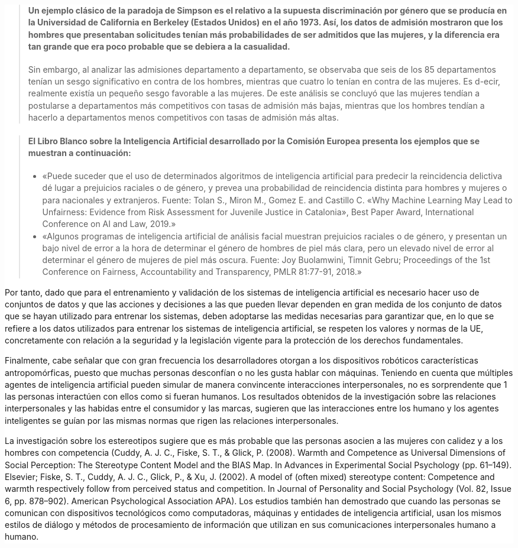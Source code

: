 >#### Un ejemplo clásico de la paradoja de Simpson es el relativo a la supuesta discriminación por género que se producía en la Universidad de California en Berkeley (Estados Unidos) en el año 1973. Así, los datos de admisión mostraron que los hombres que presentaban solicitudes tenían más probabilidades de ser admitidos que las mujeres, y la diferencia era tan grande que era poco probable que se debiera a la casualidad. 
>
>Sin embargo, al analizar las admisiones departamento a departamento, se observaba que seis de los 85 departamentos tenían un sesgo significativo en contra de los hombres, mientras que cuatro lo tenían en contra de las mujeres. Es d-ecir, realmente existía un pequeño sesgo favorable a las mujeres. De este análisis se concluyó que las mujeres tendían a postularse a departamentos más competitivos con tasas de admisión más bajas, mientras que los hombres tendían a hacerlo a departamentos menos competitivos con tasas de admisión más altas.

> #### El Libro Blanco sobre la Inteligencia Artificial desarrollado por la Comisión Europea presenta los ejemplos que se muestran a continuación:
>
> - «Puede suceder que el uso de determinados algoritmos de inteligencia artificial para predecir la reincidencia delictiva dé lugar a prejuicios raciales o de género, y prevea una probabilidad de reincidencia distinta para hombres y mujeres o para nacionales y extranjeros. Fuente: Tolan S., Miron M., Gomez E. and Castillo C. «Why Machine Learning May Lead to Unfairness: Evidence from Risk Assessment for Juvenile Justice in Catalonia», Best Paper Award, International Conference on AI and Law, 2019.»
> - «Algunos programas de inteligencia artificial de análisis facial muestran prejuicios raciales o de género, y presentan un bajo nivel de error a la hora de determinar el género de hombres de piel más clara, pero un elevado nivel de error al determinar el género de mujeres de piel más oscura. Fuente: Joy Buolamwini, Timnit Gebru; Proceedings of the 1st Conference on Fairness, Accountability and Transparency, PMLR 81:77-91, 2018.»

Por tanto, dado que para el entrenamiento y validación de los sistemas de inteligencia artificial es necesario hacer uso de conjuntos de datos y que las acciones y decisiones a las que pueden llevar dependen en gran medida de los conjunto de datos que se hayan utilizado para entrenar los sistemas, deben adoptarse las medidas necesarias para garantizar que, en lo que se refiere a los datos utilizados para entrenar los sistemas de inteligencia artificial, se respeten los valores y normas de la UE, concretamente con relación a la seguridad y la legislación vigente para la protección de los derechos fundamentales.

Finalmente, cabe señalar que con gran frecuencia los desarrolladores otorgan a los dispositivos robóticos características antropomórficas, puesto que muchas personas desconfían o no les gusta hablar con máquinas. Teniendo en cuenta que múltiples agentes de inteligencia artificial pueden simular de manera convincente interacciones interpersonales, no es sorprendente que 1 las personas interactúen con ellos como si fueran humanos. Los resultados obtenidos de la investigación sobre las relaciones interpersonales y las habidas entre el consumidor y las marcas, sugieren que las interacciones entre los humano y los agentes inteligentes se guían por las mismas normas que rigen las relaciones interpersonales. 

La investigación sobre los estereotipos sugiere que es más probable que las personas asocien a las mujeres con calidez y a los hombres con competencia (Cuddy, A. J. C., Fiske, S. T., & Glick, P. (2008). Warmth and Competence as Universal Dimensions of Social Perception: The Stereotype Content Model and the BIAS Map. In Advances in Experimental Social Psychology (pp. 61–149). Elsevier; Fiske, S. T., Cuddy, A. J. C., Glick, P., & Xu, J. (2002). A model of (often mixed) stereotype content: Competence and warmth respectively follow from perceived status and competition. In Journal of Personality and Social Psychology (Vol. 82, Issue 6, pp. 878–902). American Psychological Association APA). Los estudios también han demostrado que cuando las personas se comunican con dispositivos tecnológicos como computadoras, máquinas y entidades de inteligencia artificial, usan los mismos estilos de diálogo y métodos de procesamiento de información que utilizan en sus comunicaciones interpersonales humano a humano.
